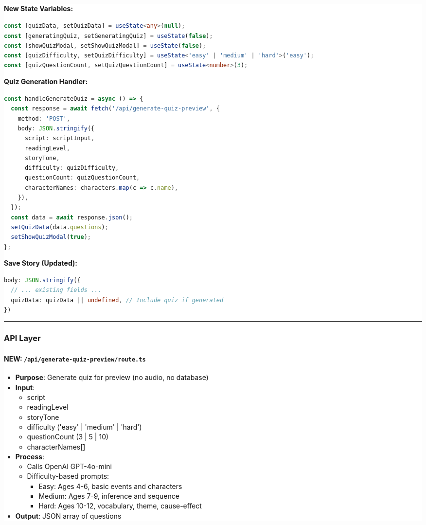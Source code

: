 **New State Variables:**
```typescript
const [quizData, setQuizData] = useState<any>(null);
const [generatingQuiz, setGeneratingQuiz] = useState(false);
const [showQuizModal, setShowQuizModal] = useState(false);
const [quizDifficulty, setQuizDifficulty] = useState<'easy' | 'medium' | 'hard'>('easy');
const [quizQuestionCount, setQuizQuestionCount] = useState<number>(3);
```

**Quiz Generation Handler:**
```typescript
const handleGenerateQuiz = async () => {
  const response = await fetch('/api/generate-quiz-preview', {
    method: 'POST',
    body: JSON.stringify({
      script: scriptInput,
      readingLevel,
      storyTone,
      difficulty: quizDifficulty,
      questionCount: quizQuestionCount,
      characterNames: characters.map(c => c.name),
    }),
  });
  const data = await response.json();
  setQuizData(data.questions);
  setShowQuizModal(true);
};
```

**Save Story (Updated):**
```typescript
body: JSON.stringify({
  // ... existing fields ...
  quizData: quizData || undefined, // Include quiz if generated
})
```

---

### API Layer

#### NEW: `/api/generate-quiz-preview/route.ts`
- **Purpose**: Generate quiz for preview (no audio, no database)
- **Input**:
  - script
  - readingLevel
  - storyTone
  - difficulty ('easy' | 'medium' | 'hard')
  - questionCount (3 | 5 | 10)
  - characterNames[]
- **Process**:
  - Calls OpenAI GPT-4o-mini
  - Difficulty-based prompts:
    - Easy: Ages 4-6, basic events and characters
    - Medium: Ages 7-9, inference and sequence
    - Hard: Ages 10-12, vocabulary, theme, cause-effect
- **Output**: JSON array of questions
